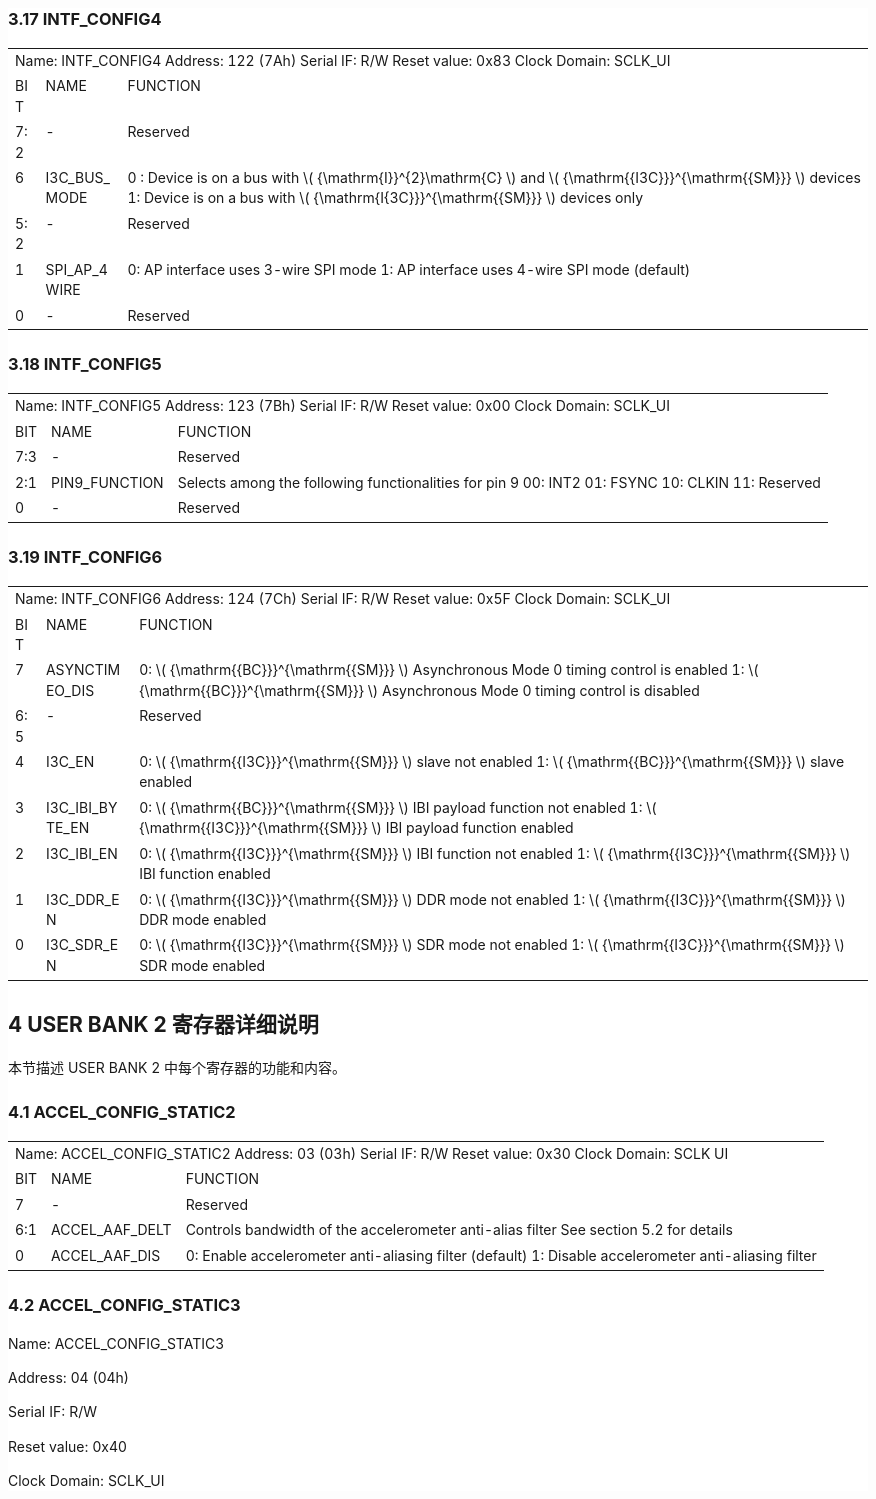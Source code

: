 ### 3.17 INTF_CONFIG4

<table><tr><td colspan="3">Name: INTF_CONFIG4 Address: 122 (7Ah) Serial IF: R/W Reset value: 0x83 Clock Domain: SCLK_UI</td></tr><tr><td>BIT</td><td>NAME</td><td>FUNCTION</td></tr><tr><td>7:2</td><td>-</td><td>Reserved</td></tr><tr><td>6</td><td>I3C_BUS_MODE</td><td>0 : Device is on a bus with \( {\mathrm{I}}^{2}\mathrm{C} \) and \( {\mathrm{{I3C}}}^{\mathrm{{SM}}} \) devices 1: Device is on a bus with \( {\mathrm{I{3C}}}^{\mathrm{{SM}}} \) devices only</td></tr><tr><td>5:2</td><td>-</td><td>Reserved</td></tr><tr><td>1</td><td>SPI_AP_4WIRE</td><td>0: AP interface uses 3-wire SPI mode 1: AP interface uses 4-wire SPI mode (default)</td></tr><tr><td>0</td><td>-</td><td>Reserved</td></tr></table>

### 3.18 INTF_CONFIG5

<table><tr><td colspan="3">Name: INTF_CONFIG5 Address: 123 (7Bh) Serial IF: R/W Reset value: 0x00 Clock Domain: SCLK_UI</td></tr><tr><td>BIT</td><td>NAME</td><td>FUNCTION</td></tr><tr><td>7:3</td><td>-</td><td>Reserved</td></tr><tr><td>2:1</td><td>PIN9_FUNCTION</td><td>Selects among the following functionalities for pin 9 00: INT2 01: FSYNC 10: CLKIN 11: Reserved</td></tr><tr><td>0</td><td>-</td><td>Reserved</td></tr></table>

### 3.19 INTF_CONFIG6

<table><tr><td colspan="3">Name: INTF_CONFIG6 Address: 124 (7Ch) Serial IF: R/W Reset value: 0x5F Clock Domain: SCLK_UI</td></tr><tr><td>BIT</td><td>NAME</td><td>FUNCTION</td></tr><tr><td>7</td><td>ASYNCTIMEO_DIS</td><td>0: \( {\mathrm{{BC}}}^{\mathrm{{SM}}} \) Asynchronous Mode 0 timing control is enabled 1: \( {\mathrm{{BC}}}^{\mathrm{{SM}}} \) Asynchronous Mode 0 timing control is disabled</td></tr><tr><td>6:5</td><td>-</td><td>Reserved</td></tr><tr><td>4</td><td>I3C_EN</td><td>0: \( {\mathrm{{I3C}}}^{\mathrm{{SM}}} \) slave not enabled 1: \( {\mathrm{{BC}}}^{\mathrm{{SM}}} \) slave enabled</td></tr><tr><td>3</td><td>I3C_IBI_BYTE_EN</td><td>0: \( {\mathrm{{BC}}}^{\mathrm{{SM}}} \) IBI payload function not enabled 1: \( {\mathrm{{I3C}}}^{\mathrm{{SM}}} \) IBI payload function enabled</td></tr><tr><td>2</td><td>I3C_IBI_EN</td><td>0: \( {\mathrm{{I3C}}}^{\mathrm{{SM}}} \) IBI function not enabled 1: \( {\mathrm{{I3C}}}^{\mathrm{{SM}}} \) IBI function enabled</td></tr><tr><td>1</td><td>I3C_DDR_EN</td><td>0: \( {\mathrm{{I3C}}}^{\mathrm{{SM}}} \) DDR mode not enabled 1: \( {\mathrm{{I3C}}}^{\mathrm{{SM}}} \) DDR mode enabled</td></tr><tr><td>0</td><td>I3C_SDR_EN</td><td>0: \( {\mathrm{{I3C}}}^{\mathrm{{SM}}} \) SDR mode not enabled 1: \( {\mathrm{{I3C}}}^{\mathrm{{SM}}} \) SDR mode enabled</td></tr></table>

## 4 USER BANK 2 寄存器详细说明

本节描述 USER BANK 2 中每个寄存器的功能和内容。

### 4.1 ACCEL_CONFIG_STATIC2

<table><tr><td colspan="3">Name: ACCEL_CONFIG_STATIC2 Address: 03 (03h) Serial IF: R/W Reset value: 0x30 Clock Domain: SCLK UI</td></tr><tr><td>BIT</td><td>NAME</td><td>FUNCTION</td></tr><tr><td>7</td><td>-</td><td>Reserved</td></tr><tr><td>6:1</td><td>ACCEL_AAF_DELT</td><td>Controls bandwidth of the accelerometer anti-alias filter See section 5.2 for details</td></tr><tr><td>0</td><td>ACCEL_AAF_DIS</td><td>0: Enable accelerometer anti-aliasing filter (default) 1: Disable accelerometer anti-aliasing filter</td></tr></table>

### 4.2 ACCEL_CONFIG_STATIC3

Name: ACCEL_CONFIG_STATIC3

Address: 04 (04h)

Serial IF: R/W

Reset value: 0x40

Clock Domain: SCLK_UI


